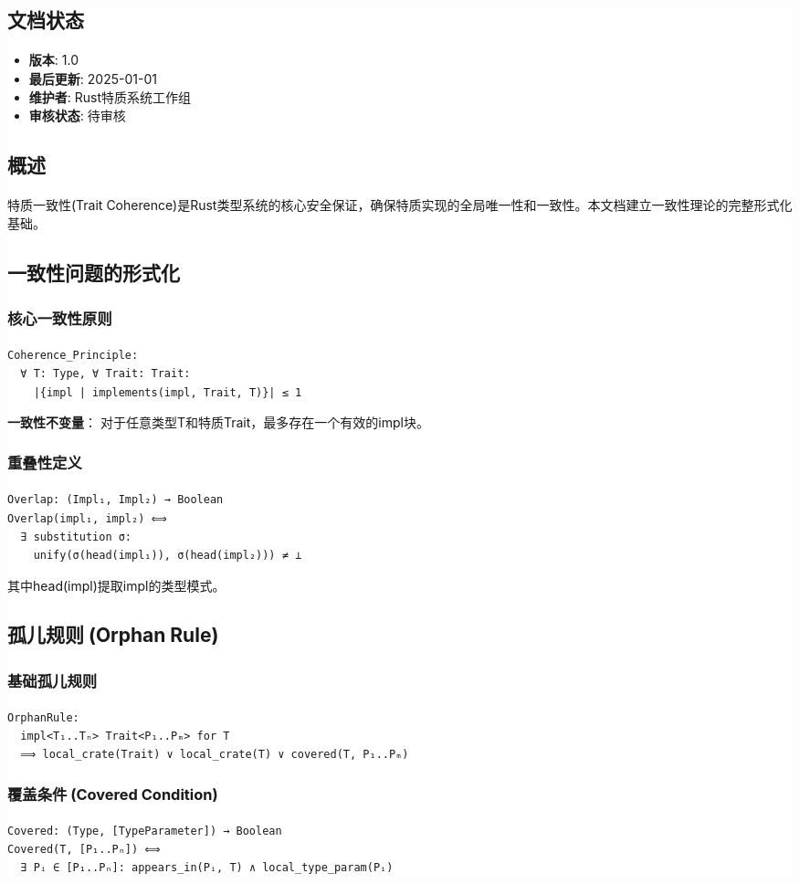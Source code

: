 
## 文档状态

- **版本**: 1.0
- **最后更新**: 2025-01-01  
- **维护者**: Rust特质系统工作组
- **审核状态**: 待审核

## 概述

特质一致性(Trait Coherence)是Rust类型系统的核心安全保证，确保特质实现的全局唯一性和一致性。本文档建立一致性理论的完整形式化基础。

## 一致性问题的形式化

### 核心一致性原则

```text
Coherence_Principle:
  ∀ T: Type, ∀ Trait: Trait:
    |{impl | implements(impl, Trait, T)}| ≤ 1
```

**一致性不变量**：
对于任意类型T和特质Trait，最多存在一个有效的impl块。

### 重叠性定义

```text
Overlap: (Impl₁, Impl₂) → Boolean
Overlap(impl₁, impl₂) ⟺ 
  ∃ substitution σ: 
    unify(σ(head(impl₁)), σ(head(impl₂))) ≠ ⊥
```

其中head(impl)提取impl的类型模式。

## 孤儿规则 (Orphan Rule)

### 基础孤儿规则

```text
OrphanRule:
  impl<T₁..Tₙ> Trait<P₁..Pₘ> for T
  ⟹ local_crate(Trait) ∨ local_crate(T) ∨ covered(T, P₁..Pₘ)
```

### 覆盖条件 (Covered Condition)

```text
Covered: (Type, [TypeParameter]) → Boolean
Covered(T, [P₁..Pₙ]) ⟺
  ∃ Pᵢ ∈ [P₁..Pₙ]: appears_in(Pᵢ, T) ∧ local_type_param(Pᵢ)
```
